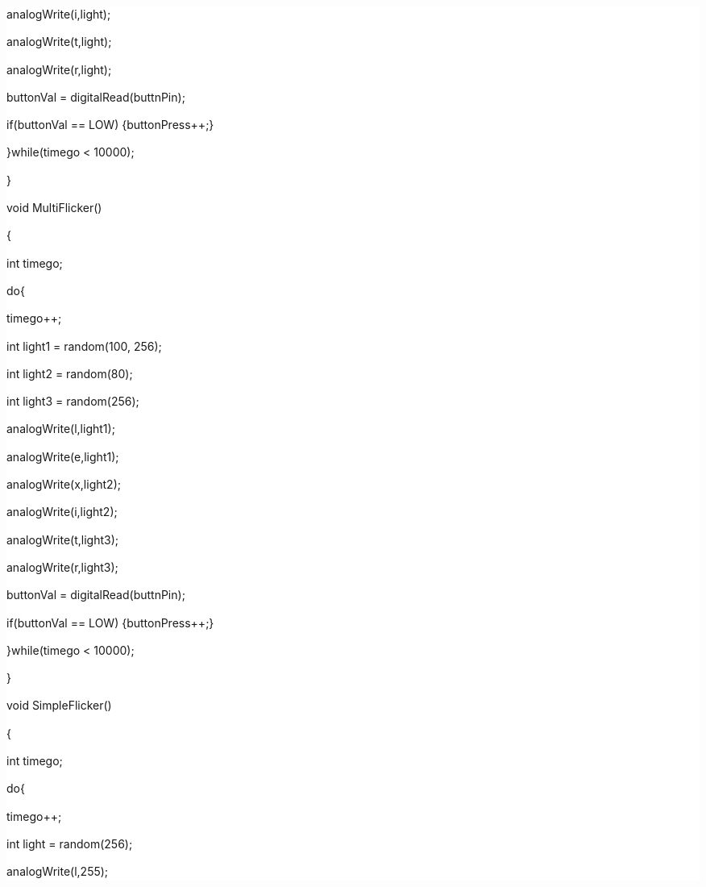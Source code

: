  analogWrite(i,light);  

 analogWrite(t,light);  

 analogWrite(r,light);  

 buttonVal = digitalRead(buttnPin);  

 if(buttonVal == LOW) {buttonPress++;}  

 }while(timego < 10000);  

}


void MultiFlicker()  

{  

 int timego;  

 do{  

 timego++;  

 int light1 = random(100, 256);  

 int light2 = random(80);  

 int light3 = random(256);  

 analogWrite(l,light1);  

 analogWrite(e,light1);  

 analogWrite(x,light2);  

 analogWrite(i,light2);  

 analogWrite(t,light3);  

 analogWrite(r,light3);  

 buttonVal = digitalRead(buttnPin);  

 if(buttonVal == LOW) {buttonPress++;}  

 }while(timego < 10000);  

}


void SimpleFlicker()  

{  

 int timego;  

 do{  

 timego++;  

 int light = random(256);  

 analogWrite(l,255);  
